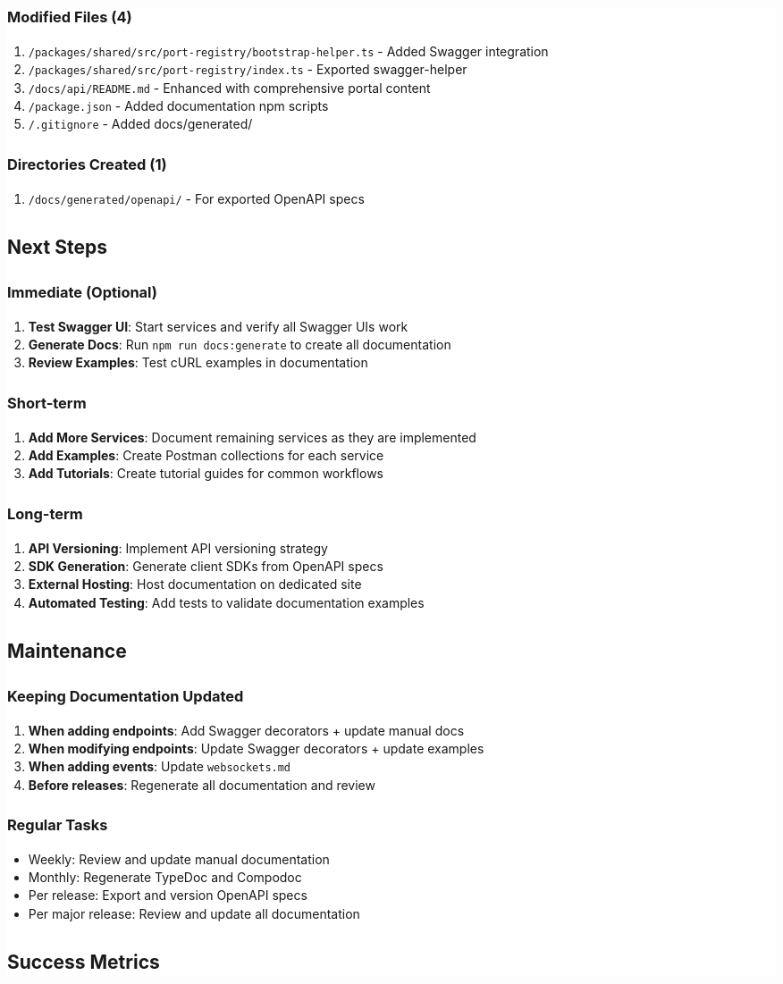 ### Modified Files (4)

1. `/packages/shared/src/port-registry/bootstrap-helper.ts` - Added Swagger integration
2. `/packages/shared/src/port-registry/index.ts` - Exported swagger-helper
3. `/docs/api/README.md` - Enhanced with comprehensive portal content
4. `/package.json` - Added documentation npm scripts
5. `/.gitignore` - Added docs/generated/

### Directories Created (1)

1. `/docs/generated/openapi/` - For exported OpenAPI specs

## Next Steps

### Immediate (Optional)

1. **Test Swagger UI**: Start services and verify all Swagger UIs work
2. **Generate Docs**: Run `npm run docs:generate` to create all documentation
3. **Review Examples**: Test cURL examples in documentation

### Short-term

1. **Add More Services**: Document remaining services as they are implemented
2. **Add Examples**: Create Postman collections for each service
3. **Add Tutorials**: Create tutorial guides for common workflows

### Long-term

1. **API Versioning**: Implement API versioning strategy
2. **SDK Generation**: Generate client SDKs from OpenAPI specs
3. **External Hosting**: Host documentation on dedicated site
4. **Automated Testing**: Add tests to validate documentation examples

## Maintenance

### Keeping Documentation Updated

1. **When adding endpoints**: Add Swagger decorators + update manual docs
2. **When modifying endpoints**: Update Swagger decorators + update examples
3. **When adding events**: Update `websockets.md`
4. **Before releases**: Regenerate all documentation and review

### Regular Tasks

- Weekly: Review and update manual documentation
- Monthly: Regenerate TypeDoc and Compodoc
- Per release: Export and version OpenAPI specs
- Per major release: Review and update all documentation

## Success Metrics
